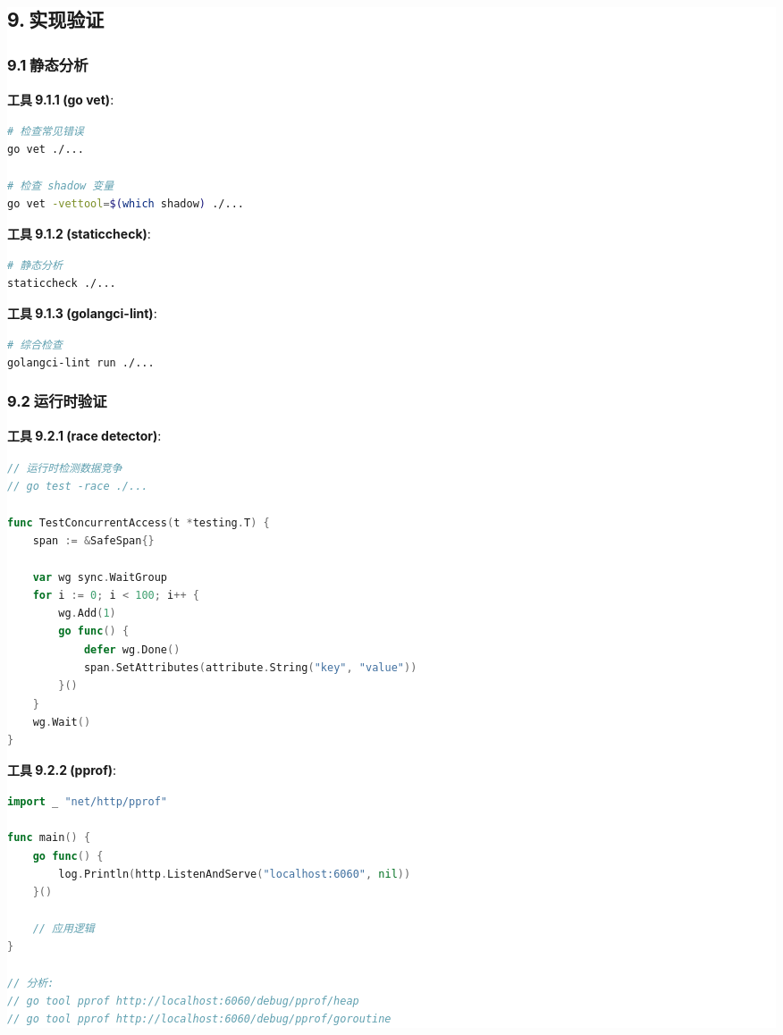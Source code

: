 
## 9. 实现验证

### 9.1 静态分析

**工具 9.1.1 (go vet)**:

```bash
# 检查常见错误
go vet ./...

# 检查 shadow 变量
go vet -vettool=$(which shadow) ./...
```

**工具 9.1.2 (staticcheck)**:

```bash
# 静态分析
staticcheck ./...
```

**工具 9.1.3 (golangci-lint)**:

```bash
# 综合检查
golangci-lint run ./...
```

### 9.2 运行时验证

**工具 9.2.1 (race detector)**:

```go
// 运行时检测数据竞争
// go test -race ./...

func TestConcurrentAccess(t *testing.T) {
    span := &SafeSpan{}
    
    var wg sync.WaitGroup
    for i := 0; i < 100; i++ {
        wg.Add(1)
        go func() {
            defer wg.Done()
            span.SetAttributes(attribute.String("key", "value"))
        }()
    }
    wg.Wait()
}
```

**工具 9.2.2 (pprof)**:

```go
import _ "net/http/pprof"

func main() {
    go func() {
        log.Println(http.ListenAndServe("localhost:6060", nil))
    }()
    
    // 应用逻辑
}

// 分析:
// go tool pprof http://localhost:6060/debug/pprof/heap
// go tool pprof http://localhost:6060/debug/pprof/goroutine
```